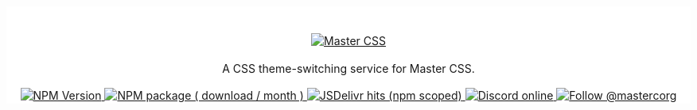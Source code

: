 <br>
<div align="center">

<p align="center">
    <a href="https://css.master.co">
        <picture>
            <source media="(prefers-color-scheme: dark)" srcset="https://user-images.githubusercontent.com/33840671/201701649-3bb7d698-abec-4d5f-ac30-ccc4d7bafcd4.svg">
            <source media="(prefers-color-scheme: light)" srcset="https://user-images.githubusercontent.com/33840671/201703010-77bf2373-9899-40cc-98f5-30cf9b546941.svg">
            <img alt="Master CSS" src="https://user-images.githubusercontent.com/33840671/201703010-77bf2373-9899-40cc-98f5-30cf9b546941.svg" width="100%">
        </picture>
    </a>
</p>
<p align="center">A CSS theme-switching service for Master CSS.</p>

<p align="center">
    <a aria-label="GitHub release (latest by date including pre-releases)" href="https://github.com/theme-service/releases">
        <picture>
            <source media="(prefers-color-scheme: dark)" srcset="https://img.shields.io/github/v/release/theme-service?include_prereleases&color=212022&label=&style=for-the-badge&logo=github&logoColor=fff">
            <source media="(prefers-color-scheme: light)" srcset="https://img.shields.io/github/v/release/theme-service?include_prereleases&color=f6f7f8&label=&style=for-the-badge&logo=github&logoColor=%23000">
            <img alt="NPM Version" src="https://img.shields.io/github/v/release/theme-service?include_prereleases&color=f6f7f8&label=&style=for-the-badge&logo=github">
        </picture>
    </a>
    <a aria-label="NPM Package" href="https://www.npmjs.com/package/theme-service">
        <picture>
            <source media="(prefers-color-scheme: dark)" srcset="https://img.shields.io/npm/dm/theme-service?color=212022&label=%20&logo=npm&style=for-the-badge">
            <source media="(prefers-color-scheme: light)" srcset="https://img.shields.io/npm/dm/theme-service?color=f6f7f8&label=%20&logo=npm&style=for-the-badge">
            <img alt="NPM package ( download / month )" src="https://img.shields.io/npm/dm/theme-service?color=f6f7f8&label=%20&logo=npm&style=for-the-badge">
        </picture>
    </a>
    <a aria-label="JSDelivr" href="https://www.jsdelivr.com/package/npm/theme-service">
        <picture>
            <source media="(prefers-color-scheme: dark)" srcset="https://img.shields.io/jsdelivr/npm/hm/theme-service?color=212022&label=%20&logo=jsdelivr&style=for-the-badge">
            <source media="(prefers-color-scheme: light)" srcset="https://img.shields.io/jsdelivr/npm/hm/theme-service?color=f6f7f8&label=%20&logo=jsdelivr&style=for-the-badge">
            <img alt="JSDelivr hits (npm scoped)" src="https://img.shields.io/jsdelivr/npm/hm/theme-service?color=f6f7f8&label=%20&logo=jsdelivr&style=for-the-badge">
        </picture>
    </a>
    <a aria-label="Discord Community" href="https://discord.gg/sZNKpAAAw6">
        <picture>
            <source media="(prefers-color-scheme: dark)" srcset="https://img.shields.io/discord/917780624314613760?color=212022&label=%20&logo=discord&style=for-the-badge">
            <source media="(prefers-color-scheme: light)" srcset="https://img.shields.io/discord/917780624314613760?color=f6f7f8&label=%20&logo=discord&style=for-the-badge">
            <img alt="Discord online" src="https://img.shields.io/discord/917780624314613760?color=f6f7f8&label=%20&logo=discord&style=for-the-badge">
        </picture>
    </a>
    <a aria-label="Follow @mastercorg" href="https://twitter.com/mastercorg">
        <picture>
            <source media="(prefers-color-scheme: dark)" srcset="https://img.shields.io/static/v1?label=%20&message=twitter&color=212022&logo=twitter&style=for-the-badge">
            <source media="(prefers-color-scheme: light)" srcset="https://img.shields.io/static/v1?label=%20&message=twitter&color=f6f7f8&logo=twitter&style=for-the-badge">
            <img alt="Follow @mastercorg" src="https://img.shields.io/static/v1?label=%20&message=twitter&color=f6f7f8&logo=twitter&style=for-the-badge">